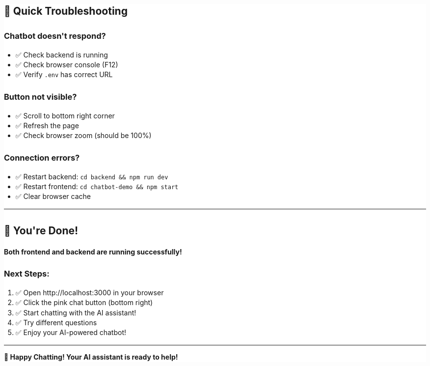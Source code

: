 ## 🐛 Quick Troubleshooting

### **Chatbot doesn't respond?**
- ✅ Check backend is running
- ✅ Check browser console (F12)
- ✅ Verify `.env` has correct URL

### **Button not visible?**
- ✅ Scroll to bottom right corner
- ✅ Refresh the page
- ✅ Check browser zoom (should be 100%)

### **Connection errors?**
- ✅ Restart backend: `cd backend && npm run dev`
- ✅ Restart frontend: `cd chatbot-demo && npm start`
- ✅ Clear browser cache

---

## 🎉 You're Done!

**Both frontend and backend are running successfully!**

### **Next Steps:**
1. ✅ Open http://localhost:3000 in your browser
2. ✅ Click the pink chat button (bottom right)
3. ✅ Start chatting with the AI assistant!
4. ✅ Try different questions
5. ✅ Enjoy your AI-powered chatbot!

---

**🚀 Happy Chatting! Your AI assistant is ready to help!**
